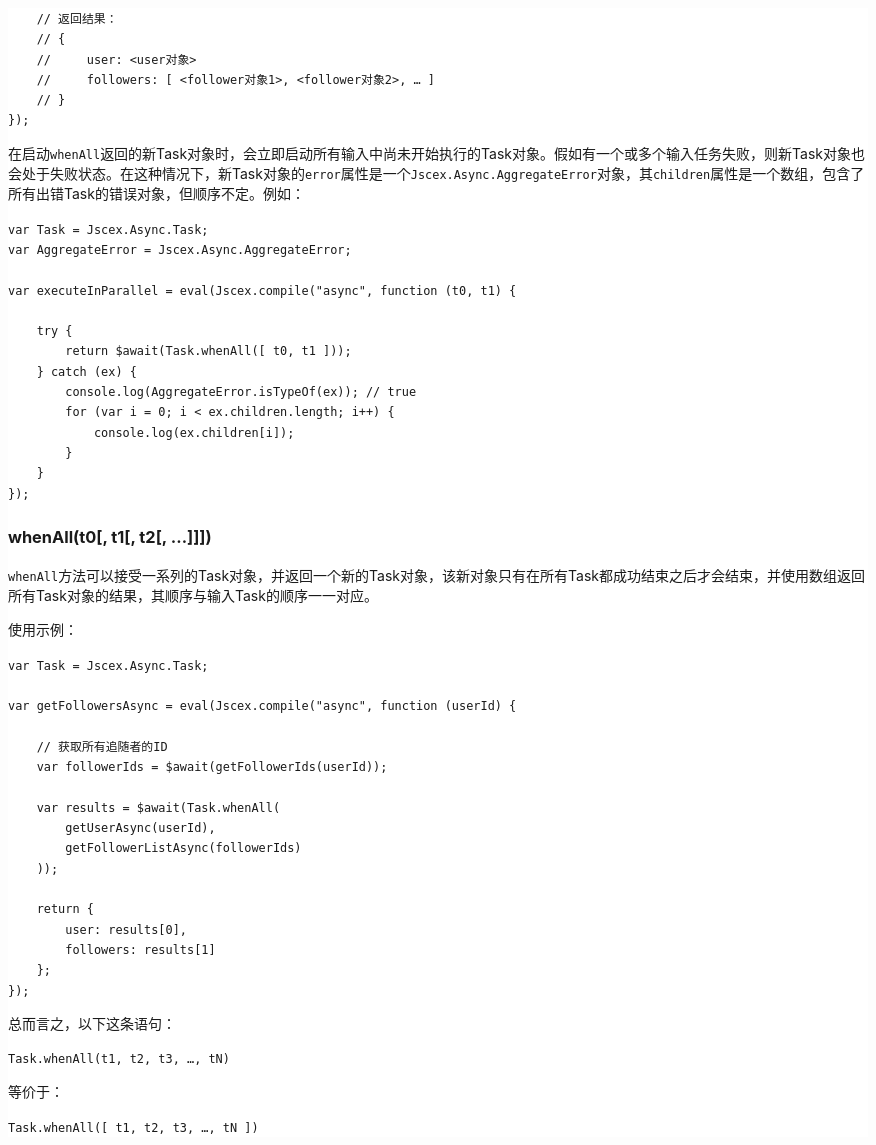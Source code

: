         // 返回结果：
        // {
        //     user: <user对象>
        //     followers: [ <follower对象1>, <follower对象2>, … ]
        // }
    });
    
在启动`whenAll`返回的新Task对象时，会立即启动所有输入中尚未开始执行的Task对象。假如有一个或多个输入任务失败，则新Task对象也会处于失败状态。在这种情况下，新Task对象的`error`属性是一个`Jscex.Async.AggregateError`对象，其`children`属性是一个数组，包含了所有出错Task的错误对象，但顺序不定。例如：

    var Task = Jscex.Async.Task;
    var AggregateError = Jscex.Async.AggregateError;
    
    var executeInParallel = eval(Jscex.compile("async", function (t0, t1) {

        try {
            return $await(Task.whenAll([ t0, t1 ]));
        } catch (ex) {
            console.log(AggregateError.isTypeOf(ex)); // true
            for (var i = 0; i < ex.children.length; i++) {
                console.log(ex.children[i]);
            }
        }
    });

### <a name="task-coordination-whenAll-params"></a>whenAll(t0[, t1[, t2[, …]]])

`whenAll`方法可以接受一系列的Task对象，并返回一个新的Task对象，该新对象只有在所有Task都成功结束之后才会结束，并使用数组返回所有Task对象的结果，其顺序与输入Task的顺序一一对应。

使用示例：

    var Task = Jscex.Async.Task;

    var getFollowersAsync = eval(Jscex.compile("async", function (userId) {

        // 获取所有追随者的ID
        var followerIds = $await(getFollowerIds(userId));

        var results = $await(Task.whenAll(
            getUserAsync(userId),
            getFollowerListAsync(followerIds)
        ));

        return {
            user: results[0],
            followers: results[1]
        };
    });

总而言之，以下这条语句：

    Task.whenAll(t1, t2, t3, …, tN)
    
等价于：

    Task.whenAll([ t1, t2, t3, …, tN ])
